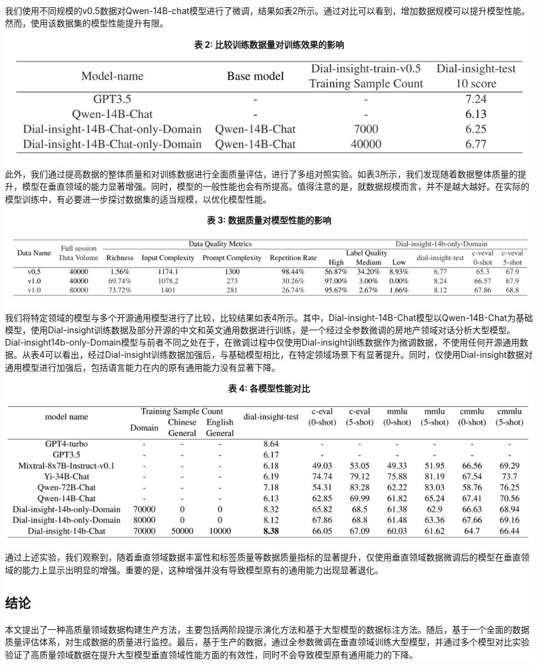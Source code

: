 我们使用不同规模的v0.5数据对Qwen-14B-chat模型进行了微调，结果如表2所示。通过对比可以看到，增加数据规模可以提升模型性能。然而，使用该数据集的模型性能提升有限。

<p align="center"><b>表 2: 比较训练数据量对训练效果的影响</b> </p>

![](figs/5.png)

此外，我们通过提高数据的整体质量和对训练数据进行全面质量评估，进行了多组对照实验。如表3所示，我们发现随着数据整体质量的提升，模型在垂直领域的能力显著增强。同时，模型的一般性能也会有所提高。值得注意的是，就数据规模而言，并不是越大越好。在实际的模型训练中，有必要进一步探讨数据集的适当规模，以优化模型性能。

<p align="center"><b>表 3: 数据质量对模型性能的影响</b> </p>

![](figs/6.png)

我们将特定领域的模型与多个开源通用模型进行了比较，比较结果如表4所示。其中，Dial-insight-14B-Chat模型以Qwen-14B-Chat为基础模型，使用Dial-insight训练数据及部分开源的中文和英文通用数据进行训练，是一个经过全参数微调的房地产领域对话分析大型模型。Dial-insight14b-only-Domain模型与前者不同之处在于，在微调过程中仅使用Dial-insight训练数据作为微调数据，不使用任何开源通用数据。从表4可以看出，经过Dial-insight训练数据加强后，与基础模型相比，在特定领域场景下有显著提升。同时，仅使用Dial-insight数据对通用模型进行加强后，包括语言能力在内的原有通用能力没有显著下降。

<p align="center"><b>表 4: 各模型性能对比</b> </p>

![](figs/7.png)

通过上述实验，我们观察到，随着垂直领域数据丰富性和标签质量等数据质量指标的显著提升，仅使用垂直领域数据微调后的模型在垂直领域的能力上显示出明显的增强。重要的是，这种增强并没有导致模型原有的通用能力出现显著退化。

## 结论

本文提出了一种高质量领域数据构建生产方法，主要包括两阶段提示演化方法和基于大型模型的数据标注方法。随后，基于一个全面的数据质量评估体系，对生成数据的质量进行监控。最后，基于生产的数据，通过全参数微调在垂直领域训练大型模型，并通过多个模型对比实验验证了高质量领域数据在提升大型模型垂直领域性能方面的有效性，同时不会导致模型原有通用能力的下降。
